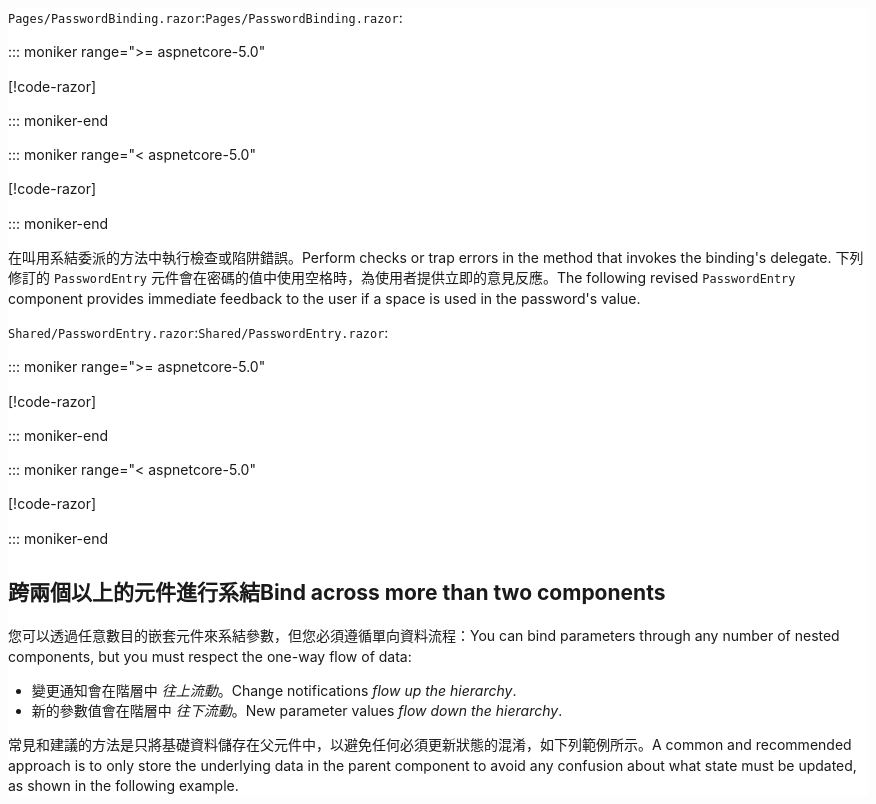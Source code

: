 <span data-ttu-id="a1454-184">`Pages/PasswordBinding.razor`:</span><span class="sxs-lookup"><span data-stu-id="a1454-184">`Pages/PasswordBinding.razor`:</span></span>

::: moniker range=">= aspnetcore-5.0"

[!code-razor[](~/blazor/common/samples/5.x/BlazorSample_WebAssembly/Pages/data-binding/PasswordBinding.razor?highlight=5)]

::: moniker-end

::: moniker range="< aspnetcore-5.0"

[!code-razor[](~/blazor/common/samples/3.x/BlazorSample_WebAssembly/Pages/data-binding/PasswordBinding.razor?highlight=5)]

::: moniker-end

<span data-ttu-id="a1454-185">在叫用系結委派的方法中執行檢查或陷阱錯誤。</span><span class="sxs-lookup"><span data-stu-id="a1454-185">Perform checks or trap errors in the method that invokes the binding's delegate.</span></span> <span data-ttu-id="a1454-186">下列修訂的 `PasswordEntry` 元件會在密碼的值中使用空格時，為使用者提供立即的意見反應。</span><span class="sxs-lookup"><span data-stu-id="a1454-186">The following revised `PasswordEntry` component provides immediate feedback to the user if a space is used in the password's value.</span></span>

<span data-ttu-id="a1454-187">`Shared/PasswordEntry.razor`:</span><span class="sxs-lookup"><span data-stu-id="a1454-187">`Shared/PasswordEntry.razor`:</span></span>

::: moniker range=">= aspnetcore-5.0"

[!code-razor[](~/blazor/common/samples/5.x/BlazorSample_WebAssembly/Shared/data-binding/PasswordEntry2.razor?highlight=35-46)]

::: moniker-end

::: moniker range="< aspnetcore-5.0"

[!code-razor[](~/blazor/common/samples/3.x/BlazorSample_WebAssembly/Shared/data-binding/PasswordEntry2.razor?highlight=35-46)]

::: moniker-end

## <a name="bind-across-more-than-two-components"></a><span data-ttu-id="a1454-188">跨兩個以上的元件進行系結</span><span class="sxs-lookup"><span data-stu-id="a1454-188">Bind across more than two components</span></span>

<span data-ttu-id="a1454-189">您可以透過任意數目的嵌套元件來系結參數，但您必須遵循單向資料流程：</span><span class="sxs-lookup"><span data-stu-id="a1454-189">You can bind parameters through any number of nested components, but you must respect the one-way flow of data:</span></span>

* <span data-ttu-id="a1454-190">變更通知會在階層中 *往上流動*。</span><span class="sxs-lookup"><span data-stu-id="a1454-190">Change notifications *flow up the hierarchy*.</span></span>
* <span data-ttu-id="a1454-191">新的參數值會在階層中 *往下流動*。</span><span class="sxs-lookup"><span data-stu-id="a1454-191">New parameter values *flow down the hierarchy*.</span></span>

<span data-ttu-id="a1454-192">常見和建議的方法是只將基礎資料儲存在父元件中，以避免任何必須更新狀態的混淆，如下列範例所示。</span><span class="sxs-lookup"><span data-stu-id="a1454-192">A common and recommended approach is to only store the underlying data in the parent component to avoid any confusion about what state must be updated, as shown in the following example.</span></span>
